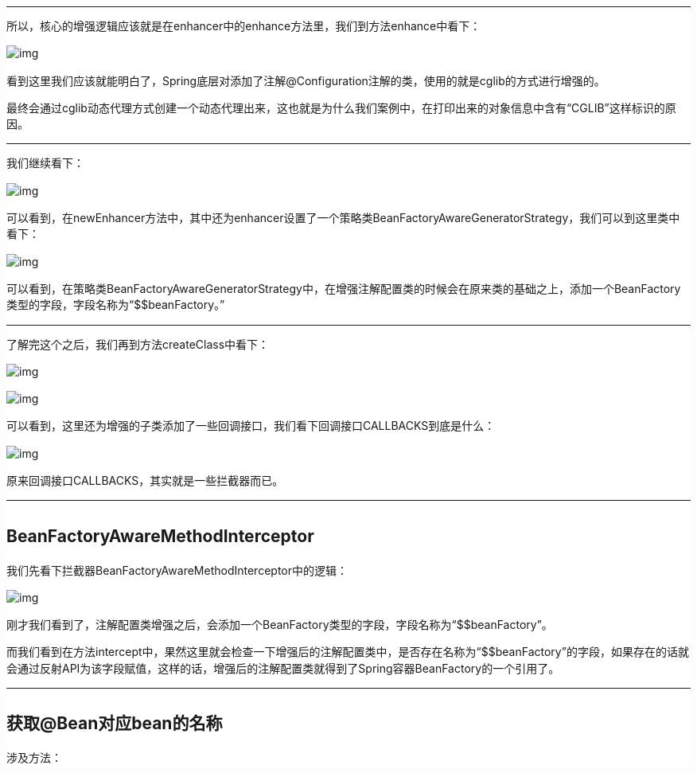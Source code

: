 ------

所以，核心的增强逻辑应该就是在enhancer中的enhance方法里，我们到方法enhance中看下：

![img](https://studyimages.oss-cn-beijing.aliyuncs.com/img/Spring/2022-12/202302071321451.png)

看到这里我们应该就能明白了，Spring底层对添加了注解@Configuration注解的类，使用的就是cglib的方式进行增强的。

最终会通过cglib动态代理方式创建一个动态代理出来，这也就是为什么我们案例中，在打印出来的对象信息中含有“CGLIB”这样标识的原因。

------

我们继续看下：

![img](https://studyimages.oss-cn-beijing.aliyuncs.com/img/Spring/2022-12/202302071321044.png)

可以看到，在newEnhancer方法中，其中还为enhancer设置了一个策略类BeanFactoryAwareGeneratorStrategy，我们可以到这里类中看下：

![img](https://studyimages.oss-cn-beijing.aliyuncs.com/img/Spring/2022-12/202302071322211.png)

可以看到，在策略类BeanFactoryAwareGeneratorStrategy中，在增强注解配置类的时候会在原来类的基础之上，添加一个BeanFactory类型的字段，字段名称为“$$beanFactory。”

------

了解完这个之后，我们再到方法createClass中看下：

![img](https://studyimages.oss-cn-beijing.aliyuncs.com/img/Spring/2022-12/202302071322494.png)

![img](https://studyimages.oss-cn-beijing.aliyuncs.com/img/Spring/2022-12/202302071322799.png)

可以看到，这里还为增强的子类添加了一些回调接口，我们看下回调接口CALLBACKS到底是什么：

![img](https://studyimages.oss-cn-beijing.aliyuncs.com/img/Spring/2022-12/202302071322480.png)

原来回调接口CALLBACKS，其实就是一些拦截器而已。

---

## BeanFactoryAwareMethodInterceptor

我们先看下拦截器BeanFactoryAwareMethodInterceptor中的逻辑：

![img](https://studyimages.oss-cn-beijing.aliyuncs.com/img/Spring/2022-12/202302071350659.png)

刚才我们看到了，注解配置类增强之后，会添加一个BeanFactory类型的字段，字段名称为“$$beanFactory”。

而我们看到在方法intercept中，果然这里就会检查一下增强后的注解配置类中，是否存在名称为“$$beanFactory”的字段，如果存在的话就会通过反射API为该字段赋值，这样的话，增强后的注解配置类就得到了Spring容器BeanFactory的一个引用了。

---

## 获取@Bean对应bean的名称

涉及方法：
